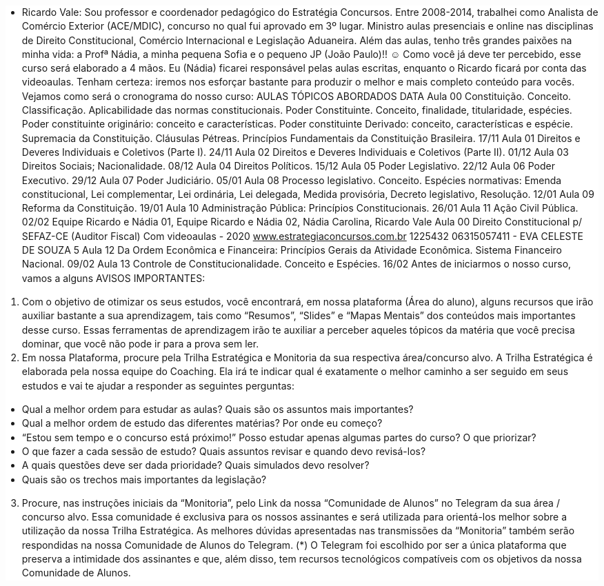 - Ricardo Vale: Sou professor e coordenador pedagógico do Estratégia Concursos. Entre 2008-2014, trabalhei  como Analista  de  Comércio  Exterior (ACE/MDIC),  concurso  no  qual  fui  aprovado  em  3º lugar.  Ministro  aulas  presenciais  e  online  nas  disciplinas  de  Direito  Constitucional,  Comércio Internacional  e  Legislação  Aduaneira.  Além das  aulas, tenho três  grandes  paixões na  minha  vida: a Profª Nádia, a minha pequena Sofia e o pequeno JP (João Paulo)!! ☺ Como você já deve ter percebido, esse curso será elaborado a 4 mãos. Eu (Nádia) ficarei responsável pelas aulas  escritas,  enquanto  o  Ricardo  ficará  por  conta  das videoaulas.  Tenham  certeza:  iremos  nos  esforçar bastante para produzir o melhor e mais completo conteúdo para vocês.
Vejamos como será o cronograma do nosso curso:
AULAS TÓPICOS ABORDADOS DATA Aula 00
Constituição. Conceito. Classificação. Aplicabilidade das normas constitucionais. Poder Constituinte. Conceito, finalidade, titularidade, espécies. Poder constituinte originário: conceito e características. Poder constituinte Derivado: conceito, características e espécie. Supremacia da Constituição. Cláusulas Pétreas. Princípios Fundamentais da Constituição Brasileira.
17/11
Aula 01 Direitos e Deveres Individuais e Coletivos (Parte I). 24/11 Aula 02 Direitos e Deveres Individuais e Coletivos (Parte II). 01/12 Aula 03 Direitos Sociais; Nacionalidade. 08/12 Aula 04 Direitos Políticos. 15/12 Aula 05 Poder Legislativo. 22/12 Aula 06 Poder Executivo. 29/12 Aula 07 Poder Judiciário. 05/01 Aula 08
Processo legislativo. Conceito. Espécies normativas: Emenda constitucional, Lei complementar, Lei ordinária, Lei delegada, Medida provisória, Decreto legislativo, Resolução.
12/01
Aula 09 Reforma da Constituição. 19/01 Aula 10 Administração Pública: Princípios Constitucionais. 26/01 Aula 11 Ação Civil Pública. 02/02 Equipe Ricardo e Nádia 01, Equipe Ricardo e Nádia 02, Nádia Carolina, Ricardo Vale Aula 00
Direito Constitucional p/ SEFAZ-CE (Auditor Fiscal) Com videoaulas - 2020 www.estrategiaconcursos.com.br 1225432
06315057411 - EVA CELESTE DE SOUZA 
5
Aula 12
Da Ordem Econômica e Financeira: Princípios Gerais da Atividade Econômica. Sistema Financeiro Nacional.
09/02
Aula 13 Controle de Constitucionalidade. Conceito e Espécies. 16/02 Antes de iniciarmos o nosso curso, vamos a alguns AVISOS IMPORTANTES:
1) Com o objetivo de otimizar os seus estudos, você encontrará, em nossa plataforma (Área do aluno), alguns  recursos  que  irão  auxiliar  bastante  a  sua  aprendizagem,  tais  como “Resumos”, “Slides” e “Mapas Mentais” dos conteúdos mais importantes desse curso. Essas ferramentas de aprendizagem irão te auxiliar a perceber aqueles tópicos da matéria que você precisa dominar, que você não pode ir para a prova sem ler.
2) Em nossa Plataforma, procure pela Trilha Estratégica e Monitoria da sua respectiva área/concurso alvo.  A  Trilha  Estratégica  é  elaborada  pela  nossa  equipe  do Coaching.  Ela  irá  te  indicar  qual  é exatamente o melhor caminho a ser seguido em seus estudos e vai te ajudar a responder as seguintes perguntas:
- Qual a melhor ordem para estudar as aulas? Quais são os assuntos mais importantes?
- Qual a melhor ordem de estudo das diferentes matérias? Por onde eu começo?
- “Estou  sem  tempo  e  o  concurso  está  próximo!” Posso estudar apenas algumas partes do curso? O que priorizar?
- O que fazer a cada sessão de estudo? Quais assuntos revisar e quando devo revisá-los?
- A quais questões deve ser dada prioridade? Quais simulados devo resolver?
- Quais são os trechos mais importantes da legislação?
3) Procure, nas instruções iniciais da “Monitoria”, pelo Link da  nossa “Comunidade de Alunos” no Telegram da sua área / concurso alvo. Essa comunidade é exclusiva para os nossos assinantes e será utilizada para orientá-los melhor sobre a utilização da nossa Trilha Estratégica. As melhores dúvidas apresentadas nas transmissões da “Monitoria” também serão respondidas na nossa Comunidade de Alunos do Telegram.
(*) O Telegram foi escolhido por ser a única plataforma que preserva a intimidade dos assinantes e que, além disso, tem recursos tecnológicos compatíveis com os objetivos da nossa Comunidade de Alunos.
